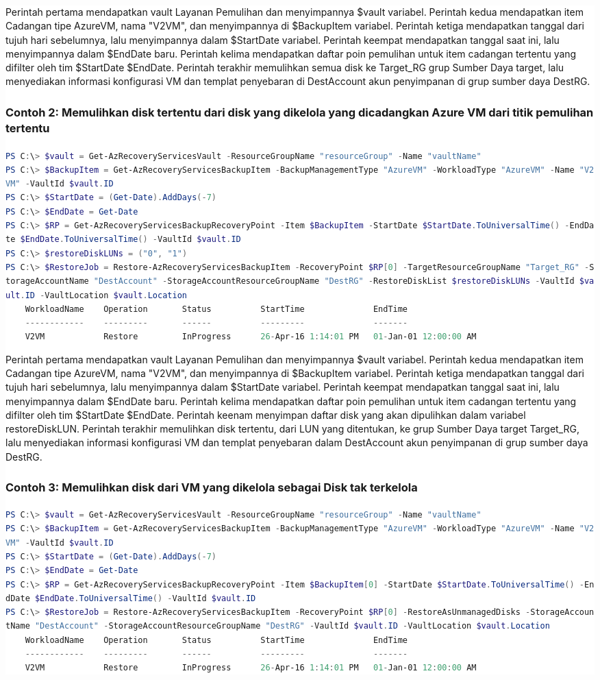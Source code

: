 Perintah pertama mendapatkan vault Layanan Pemulihan dan menyimpannya $vault variabel.
Perintah kedua mendapatkan item Cadangan tipe AzureVM, nama "V2VM", dan menyimpannya di $BackupItem variabel.
Perintah ketiga mendapatkan tanggal dari tujuh hari sebelumnya, lalu menyimpannya dalam $StartDate variabel.
Perintah keempat mendapatkan tanggal saat ini, lalu menyimpannya dalam $EndDate baru.
Perintah kelima mendapatkan daftar poin pemulihan untuk item cadangan tertentu yang difilter oleh tim $StartDate $EndDate.
Perintah terakhir memulihkan semua disk ke Target_RG grup Sumber Daya target, lalu menyediakan informasi konfigurasi VM dan templat penyebaran di DestAccount akun penyimpanan di grup sumber daya DestRG.

### Contoh 2: Memulihkan disk tertentu dari disk yang dikelola yang dicadangkan Azure VM dari titik pemulihan tertentu

```powershell
PS C:\> $vault = Get-AzRecoveryServicesVault -ResourceGroupName "resourceGroup" -Name "vaultName"
PS C:\> $BackupItem = Get-AzRecoveryServicesBackupItem -BackupManagementType "AzureVM" -WorkloadType "AzureVM" -Name "V2VM" -VaultId $vault.ID
PS C:\> $StartDate = (Get-Date).AddDays(-7)
PS C:\> $EndDate = Get-Date
PS C:\> $RP = Get-AzRecoveryServicesBackupRecoveryPoint -Item $BackupItem -StartDate $StartDate.ToUniversalTime() -EndDate $EndDate.ToUniversalTime() -VaultId $vault.ID
PS C:\> $restoreDiskLUNs = ("0", "1")
PS C:\> $RestoreJob = Restore-AzRecoveryServicesBackupItem -RecoveryPoint $RP[0] -TargetResourceGroupName "Target_RG" -StorageAccountName "DestAccount" -StorageAccountResourceGroupName "DestRG" -RestoreDiskList $restoreDiskLUNs -VaultId $vault.ID -VaultLocation $vault.Location
    WorkloadName    Operation       Status          StartTime              EndTime
    ------------    ---------       ------          ---------              -------
    V2VM            Restore         InProgress      26-Apr-16 1:14:01 PM   01-Jan-01 12:00:00 AM
```

Perintah pertama mendapatkan vault Layanan Pemulihan dan menyimpannya $vault variabel.
Perintah kedua mendapatkan item Cadangan tipe AzureVM, nama "V2VM", dan menyimpannya di $BackupItem variabel.
Perintah ketiga mendapatkan tanggal dari tujuh hari sebelumnya, lalu menyimpannya dalam $StartDate variabel.
Perintah keempat mendapatkan tanggal saat ini, lalu menyimpannya dalam $EndDate baru.
Perintah kelima mendapatkan daftar poin pemulihan untuk item cadangan tertentu yang difilter oleh tim $StartDate $EndDate.
Perintah keenam menyimpan daftar disk yang akan dipulihkan dalam variabel restoreDiskLUN.
Perintah terakhir memulihkan disk tertentu, dari LUN yang ditentukan, ke grup Sumber Daya target Target_RG, lalu menyediakan informasi konfigurasi VM dan templat penyebaran dalam DestAccount akun penyimpanan di grup sumber daya DestRG.

### Contoh 3: Memulihkan disk dari VM yang dikelola sebagai Disk tak terkelola

```powershell
PS C:\> $vault = Get-AzRecoveryServicesVault -ResourceGroupName "resourceGroup" -Name "vaultName"
PS C:\> $BackupItem = Get-AzRecoveryServicesBackupItem -BackupManagementType "AzureVM" -WorkloadType "AzureVM" -Name "V2VM" -VaultId $vault.ID
PS C:\> $StartDate = (Get-Date).AddDays(-7)
PS C:\> $EndDate = Get-Date
PS C:\> $RP = Get-AzRecoveryServicesBackupRecoveryPoint -Item $BackupItem[0] -StartDate $StartDate.ToUniversalTime() -EndDate $EndDate.ToUniversalTime() -VaultId $vault.ID
PS C:\> $RestoreJob = Restore-AzRecoveryServicesBackupItem -RecoveryPoint $RP[0] -RestoreAsUnmanagedDisks -StorageAccountName "DestAccount" -StorageAccountResourceGroupName "DestRG" -VaultId $vault.ID -VaultLocation $vault.Location
    WorkloadName    Operation       Status          StartTime              EndTime
    ------------    ---------       ------          ---------              -------
    V2VM            Restore         InProgress      26-Apr-16 1:14:01 PM   01-Jan-01 12:00:00 AM
```
